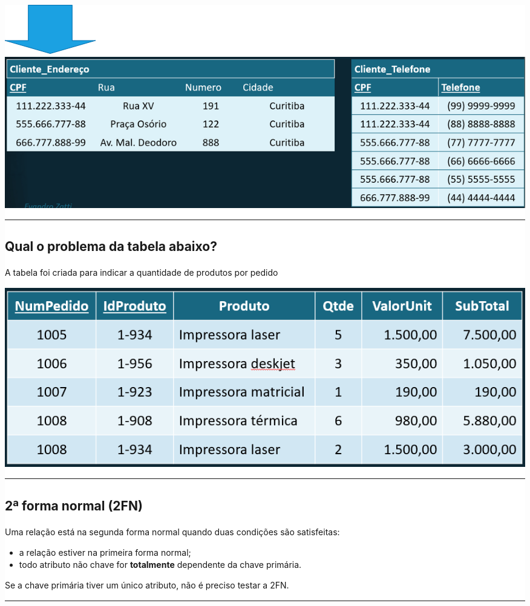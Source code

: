 ![bg width:200px](_img/image-9.png)
![bg width:900](_img/new_image-4.png)

---
## Qual o problema da tabela abaixo?
A tabela foi criada para indicar a quantidade de produtos por pedido

![width:650](_img/new_image-3.png)

---
## 2ª forma normal (2FN)
Uma relação está na segunda forma normal quando duas condições são satisfeitas:
* a relação estiver na primeira forma normal;
* todo atributo não chave for **totalmente** dependente da chave primária.

Se a chave primária tiver um único atributo, não é preciso testar a 2FN.

---
